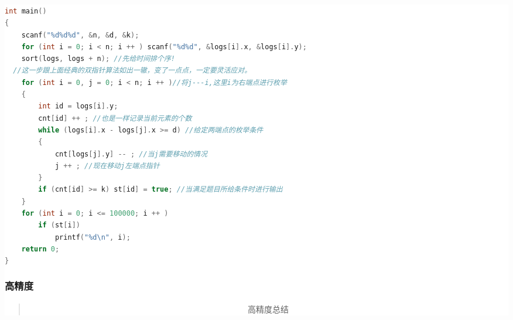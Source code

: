 ```cpp
int main()
{
    scanf("%d%d%d", &n, &d, &k);
    for (int i = 0; i < n; i ++ ) scanf("%d%d", &logs[i].x, &logs[i].y);
    sort(logs, logs + n); //先给时间排个序!
  //这一步跟上面经典的双指针算法如出一辙，变了一点点，一定要灵活应对。
    for (int i = 0, j = 0; i < n; i ++ )//将j---i,这里i为右端点进行枚举
    {
        int id = logs[i].y;
        cnt[id] ++ ; //也是一样记录当前元素的个数
        while (logs[i].x - logs[j].x >= d) //给定两端点的枚举条件
        {
            cnt[logs[j].y] -- ; //当j需要移动的情况
            j ++ ; //现在移动j左端点指针
        }
        if (cnt[id] >= k) st[id] = true; //当满足题目所给条件时进行输出
    }
    for (int i = 0; i <= 100000; i ++ )
        if (st[i])
            printf("%d\n", i);
    return 0;
}
```

### 高精度

> <center>高精度总结</center>
>